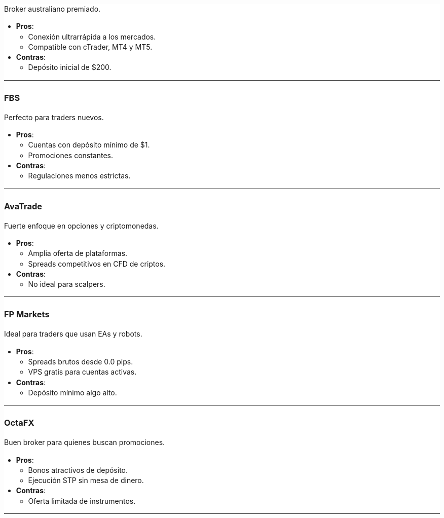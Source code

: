 Broker australiano premiado.

- **Pros**:
  - Conexión ultrarrápida a los mercados.
  - Compatible con cTrader, MT4 y MT5.
- **Contras**:
  - Depósito inicial de $200.

---

### FBS

Perfecto para traders nuevos.

- **Pros**:
  - Cuentas con depósito mínimo de $1.
  - Promociones constantes.
- **Contras**:
  - Regulaciones menos estrictas.

---

### AvaTrade

Fuerte enfoque en opciones y criptomonedas.

- **Pros**:
  - Amplia oferta de plataformas.
  - Spreads competitivos en CFD de criptos.
- **Contras**:
  - No ideal para scalpers.

---

### FP Markets

Ideal para traders que usan EAs y robots.

- **Pros**:
  - Spreads brutos desde 0.0 pips.
  - VPS gratis para cuentas activas.
- **Contras**:
  - Depósito mínimo algo alto.

---

### OctaFX

Buen broker para quienes buscan promociones.

- **Pros**:
  - Bonos atractivos de depósito.
  - Ejecución STP sin mesa de dinero.
- **Contras**:
  - Oferta limitada de instrumentos.

---